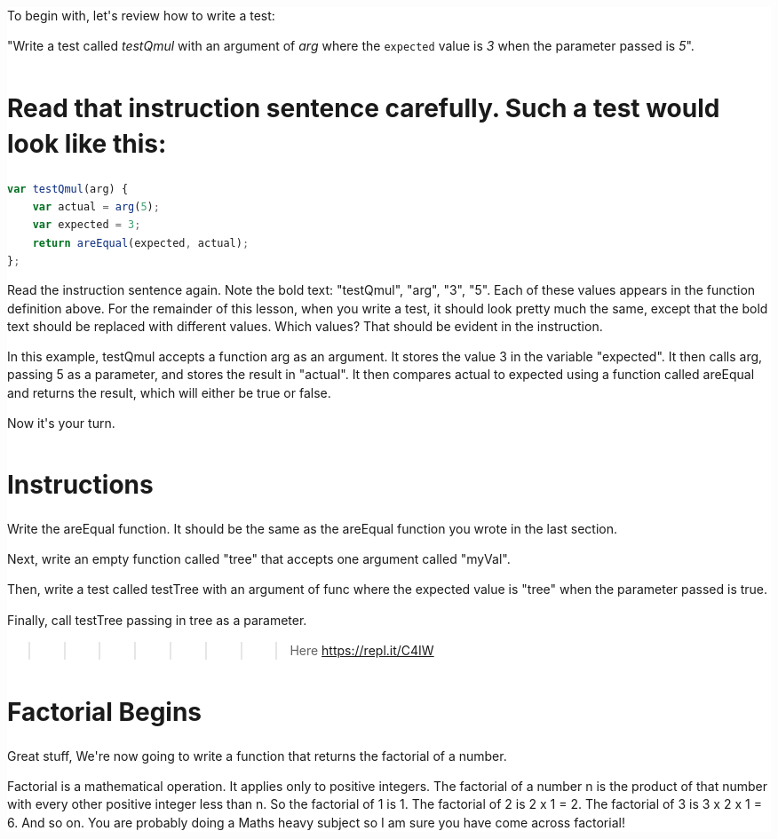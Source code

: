 To begin with, let's review how to write a test:

"Write a test called *testQmul* with an argument of *arg* where the ```expected``` value is *3* when the parameter passed is *5*".

# Read that instruction sentence carefully. Such a test would look like this:

```js
var testQmul(arg) {
    var actual = arg(5);
    var expected = 3;
    return areEqual(expected, actual);
};
```

Read the instruction sentence again. Note the bold text: "testQmul", "arg", "3", "5".
Each of these values appears in the function definition above. For the remainder of this lesson, when you write a test, it should look pretty much the same, except that the bold text should be replaced with different values. Which values? That should be evident in the instruction.

In this example, testQmul accepts a function arg as an argument. It stores the value 3 in the variable "expected". It then calls arg, passing 5 as a parameter, and stores the result in "actual". It then compares actual to expected using a function called areEqual and returns the result, which will either be true or false.

Now it's your turn.

# Instructions
Write the areEqual function. It should be the same as the areEqual function you wrote in the last section.

Next, write an empty function called "tree" that accepts one argument called "myVal".

Then, write a test called testTree with an argument of func where the expected value is "tree" when the parameter passed is true.

Finally, call testTree passing in tree as a parameter.

>>>>>>>> Here https://repl.it/C4IW




# Factorial Begins

Great stuff, We're now going to write a function that returns the factorial of a number.


Factorial is a mathematical operation. It applies only to positive integers. The factorial of a number n is the product of that number with every other positive integer less than n. So the factorial of 1 is 1. The factorial of 2 is 2 x 1 = 2. The factorial of 3 is 3 x 2 x 1 = 6. And so on. You are probably doing a Maths heavy subject so I am sure you have come across factorial!


